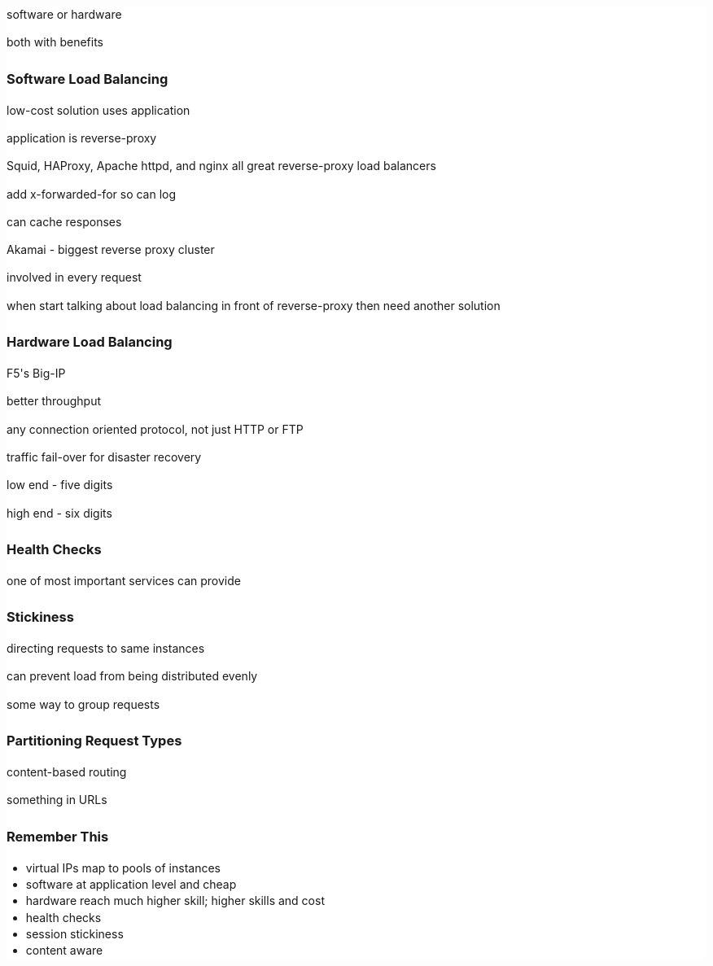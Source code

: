 software or hardware

both with benefits

### Software Load Balancing

low-cost solution uses application

application is reverse-proxy

Squid, HAProxy, Apache httpd, and nginx all great reverse-proxy load balancers

add x-forwarded-for so can log

can cache responses

Akamai - biggest reverse proxy cluster

involved in every request

when start talking about load balancing in front of reverse-proxy then need another solution

### Hardware Load Balancing

F5's Big-IP 

better throughput

any connection oriented protocol, not just HTTP or FTP

traffic fail-over for disaster recovery

low end - five digits

high end - six digits

### Health Checks

one of most important services can provide

### Stickiness

directing requests to same instances

can prevent load from being distributed evenly

some way to group requests

### Partitioning Request Types

content-based routing

something in URLs

### Remember This

- virtual IPs map to pools of instances
- software at application level and cheap
- hardware reach much higher skill; higher skills and cost
- health checks
- session stickiness
- content aware
